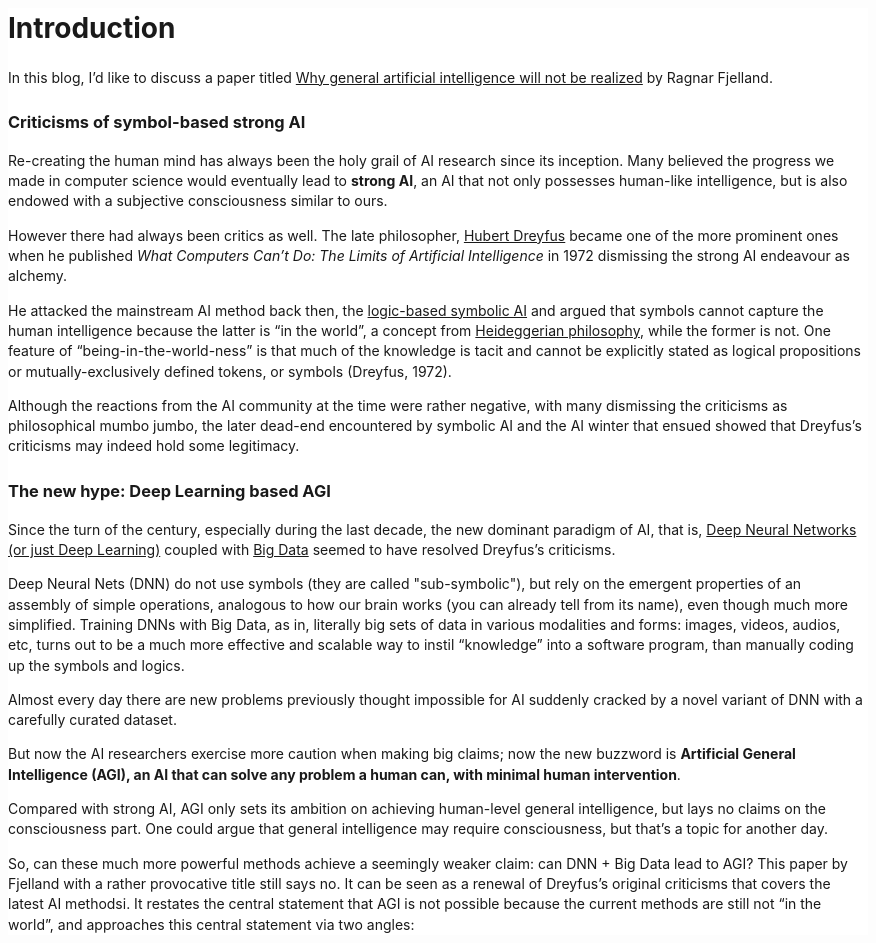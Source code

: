 # Introduction
In this blog, I’d like to discuss a paper titled [Why general artificial intelligence will not be realized](https://www.nature.com/articles/s41599-020-0494-4) by Ragnar Fjelland.

### Criticisms of symbol-based strong AI
Re-creating the human mind has always been the holy grail of AI research since its inception. Many believed the progress we made in computer science would eventually lead to **strong AI**, an AI that not only possesses human-like intelligence, but is also endowed with a subjective consciousness similar to ours.

However there had always been critics as well. The late philosopher, [Hubert Dreyfus](https://en.wikipedia.org/wiki/Hubert_Dreyfus) became one of the more prominent ones when he published *What Computers Can’t Do: The Limits of Artificial Intelligence* in 1972 dismissing the strong AI endeavour as alchemy.

He attacked the mainstream AI method back then, the [logic-based symbolic AI](https://en.wikipedia.org/wiki/Symbolic_artificial_intelligence) and argued that symbols cannot capture the human intelligence because the latter is “in the world”, a concept from [Heideggerian philosophy](https://en.wikipedia.org/wiki/Martin_Heidegger), while the former is not. One feature of “being-in-the-world-ness” is that much of the knowledge is tacit and cannot be explicitly stated as logical propositions or mutually-exclusively defined tokens, or symbols (Dreyfus, 1972).

Although the reactions from the AI community at the time were rather negative, with many dismissing the criticisms as philosophical mumbo jumbo, the later dead-end encountered by symbolic AI and the AI winter that ensued showed that Dreyfus’s criticisms may indeed hold some legitimacy.

### The new hype: Deep Learning based AGI

Since the turn of the century, especially during the last decade, the new dominant paradigm of AI, that is, [Deep Neural Networks (or just Deep Learning)](https://en.wikipedia.org/wiki/Deep_learning) coupled with [Big Data](https://en.wikipedia.org/wiki/Big_data) seemed to have resolved Dreyfus’s criticisms.

Deep Neural Nets (DNN) do not use symbols (they are called "sub-symbolic"), but rely on the emergent properties of an assembly of simple operations, analogous to how our brain works (you can already tell from its name), even though much more simplified. Training DNNs with Big Data, as in, literally big sets of data in various modalities and forms: images, videos, audios, etc, turns out to be a much more effective and scalable way to instil “knowledge” into a software program, than manually coding up the symbols and logics.

Almost every day there are new problems previously thought impossible for AI suddenly cracked by a novel variant of DNN with a carefully curated dataset.

But now the AI researchers exercise more caution when making big claims; now the new buzzword is **Artificial General Intelligence (AGI), an AI that can solve any problem a human can, with minimal human intervention**.

Compared with strong AI, AGI only sets its ambition on achieving human-level general intelligence, but lays no claims on the consciousness part. One could argue that general intelligence may require consciousness, but that’s a topic for another day.

So, can these much more powerful methods achieve a seemingly weaker claim: can  DNN + Big Data lead to AGI? This paper by Fjelland with a rather provocative title still says no. It can be seen as a renewal of Dreyfus’s original criticisms that covers the latest AI methodsi. It restates the central statement that AGI is not possible because the current methods are still not “in the world”, and approaches this central statement via two angles:
